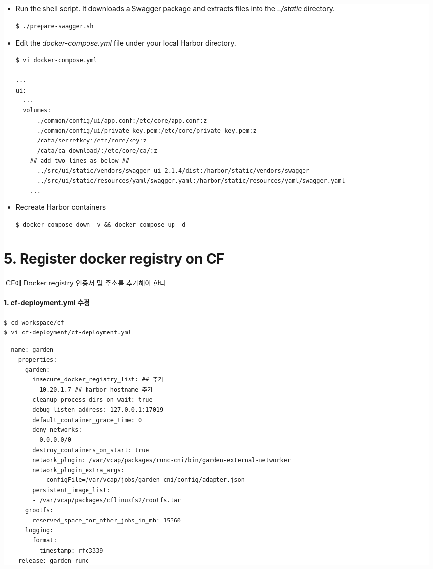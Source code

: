 - Run the shell script. It downloads a Swagger package and extracts files into the *../static* directory.

  ```
  $ ./prepare-swagger.sh
  ```

- Edit the *docker-compose.yml* file under your local Harbor directory.

  ```
  $ vi docker-compose.yml
  
  ...
  ui:
    ... 
    volumes:
      - ./common/config/ui/app.conf:/etc/core/app.conf:z
      - ./common/config/ui/private_key.pem:/etc/core/private_key.pem:z
      - /data/secretkey:/etc/core/key:z
      - /data/ca_download/:/etc/core/ca/:z
      ## add two lines as below ##
      - ../src/ui/static/vendors/swagger-ui-2.1.4/dist:/harbor/static/vendors/swagger
      - ../src/ui/static/resources/yaml/swagger.yaml:/harbor/static/resources/yaml/swagger.yaml
      ...
  ```

- Recreate Harbor containers

  ```
  $ docker-compose down -v && docker-compose up -d
  ```





# <div id='5'>5. Register docker registry on CF

​    CF에 Docker registry 인증서 및 주소를 추가해야 한다.

#### 1. cf-deployment.yml 수정

   ```
   $ cd workspace/cf
   $ vi cf-deployment/cf-deployment.yml
   ```

   ```
   - name: garden
       properties:
         garden:
           insecure_docker_registry_list: ## 추가
           - 10.20.1.7 ## harbor hostname 추가
           cleanup_process_dirs_on_wait: true
           debug_listen_address: 127.0.0.1:17019
           default_container_grace_time: 0
           deny_networks:
           - 0.0.0.0/0
           destroy_containers_on_start: true
           network_plugin: /var/vcap/packages/runc-cni/bin/garden-external-networker
           network_plugin_extra_args:
           - --configFile=/var/vcap/jobs/garden-cni/config/adapter.json
           persistent_image_list:
           - /var/vcap/packages/cflinuxfs2/rootfs.tar
         grootfs:
           reserved_space_for_other_jobs_in_mb: 15360
         logging:
           format:
             timestamp: rfc3339
       release: garden-runc
   ```